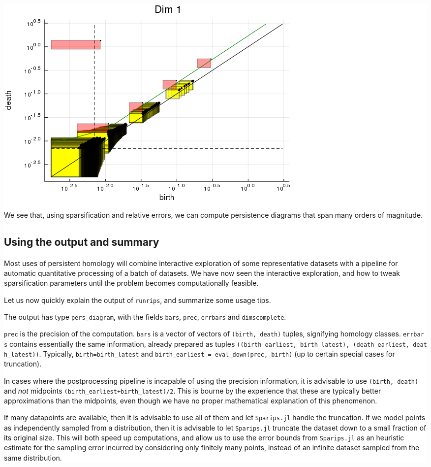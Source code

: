 ![png](output_101_1.png)



We see that, using sparsification and relative errors, we can compute persistence diagrams that span many orders of magnitude.

## Using the output and summary
Most uses of persistent homology will combine interactive exploration of some representative datasets with a pipeline for automatic quantitative processing of a batch of datasets. We have now seen the interactive exploration, and how to tweak sparsification parameters until the problem becomes computationally feasible.

Let us now quickly explain the output of `runrips`, and summarize some usage tips.

The output has type `pers_diagram`, with the fields `bars`, `prec`, `errbars` and `dimscomplete`.

`prec` is the precision of the computation. `bars` is a vector of vectors of `(birth, death)` tuples, signifying homology classes. `errbars` contains essentially the same information, already prepared as tuples `((birth_earliest, birth_latest), (death_earliest, death_latest))`. Typically, `birth=birth_latest` and `birth_earliest = eval_down(prec, birth)` (up to certain special cases for truncation).

In cases where the postprocessing pipeline is incapable of using the precision information, it is advisable to use `(birth, death)` and _not_ midpoints `(birth_earliest+birth_latest)/2`. This is bourne by the experience that these are typically better approximations than the midpoints, even though we have no proper mathematical explanation of this phenomenon.

If many datapoints are available, then it is advisable to use all of them and let `Sparips.jl` handle the truncation. If we model points as independently sampled from a distribution, then it is advisable to let `Sparips.jl` truncate the dataset down to a small fraction of its original size. This will both speed up computations, and allow us to use the error bounds from `Sparips.jl` as an heuristic estimate for the sampling error incurred by considering only finitely many points, instead of an infinite dataset sampled from the same distribution.
